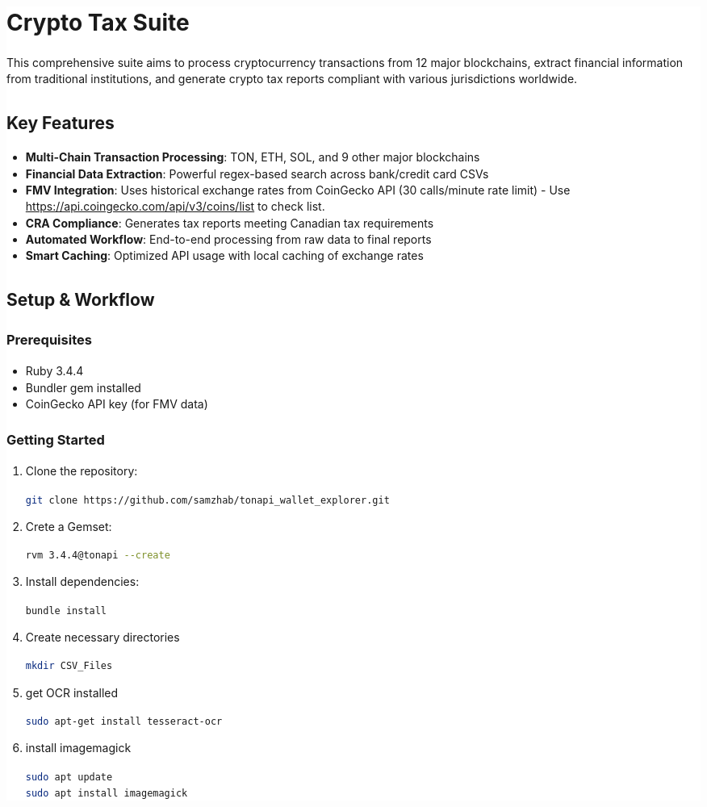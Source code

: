 # Crypto Tax Suite

This comprehensive suite aims to process cryptocurrency transactions from 12 major blockchains, extract financial information from traditional institutions, and generate crypto tax reports compliant with various jurisdictions worldwide.

## Key Features

- **Multi-Chain Transaction Processing**: TON, ETH, SOL, and 9 other major blockchains
- **Financial Data Extraction**: Powerful regex-based search across bank/credit card CSVs
- **FMV Integration**: Uses historical exchange rates from CoinGecko API (30 calls/minute rate limit) - Use https://api.coingecko.com/api/v3/coins/list to check list.
- **CRA Compliance**: Generates tax reports meeting Canadian tax requirements
- **Automated Workflow**: End-to-end processing from raw data to final reports
- **Smart Caching**: Optimized API usage with local caching of exchange rates

## Setup & Workflow

### Prerequisites

- Ruby 3.4.4
- Bundler gem installed
- CoinGecko API key (for FMV data)

### Getting Started

1. Clone the repository:
    ```sh
    git clone https://github.com/samzhab/tonapi_wallet_explorer.git
    ```
2. Crete a Gemset:
    ```sh
    rvm 3.4.4@tonapi --create
    ```
3. Install dependencies:
    ```sh
    bundle install
    ```
4. Create necessary directories
    ```sh
    mkdir CSV_Files
    ```
5. get OCR installed
    ```sh
    sudo apt-get install tesseract-ocr
    ```
5. install imagemagick
    ```sh
    sudo apt update
    sudo apt install imagemagick
    ```
